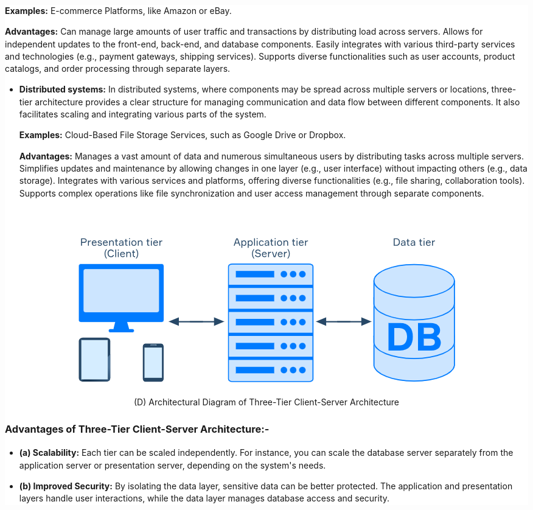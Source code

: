    **Examples:**
      E-commerce Platforms, like Amazon or eBay.
    
   **Advantages:**  Can manage large amounts of user traffic and transactions by distributing load across servers.
    Allows for independent updates to the front-end, back-end, and database components.
    Easily integrates with various third-party services and technologies (e.g., payment gateways, shipping services).
    Supports diverse functionalities such as user accounts, product catalogs, and order processing through separate layers.

- **Distributed systems:** In distributed systems, where components may be spread across multiple servers or locations, three-tier architecture provides a clear structure for managing communication and data flow between different components. It also facilitates scaling and integrating various parts of the system.

   **Examples:**
      Cloud-Based File Storage Services, such as Google Drive or Dropbox.
    
   **Advantages:**  Manages a vast amount of data and numerous simultaneous users by distributing tasks across multiple servers.
    Simplifies updates and maintenance by allowing changes in one layer (e.g., user interface) without impacting others (e.g., data storage).
    Integrates with various services and platforms, offering diverse functionalities (e.g., file sharing, collaboration tools).
    Supports complex operations like file synchronization and user access management through separate components.

<div style="text-align: center;margin-top: 40px;">
<img src="theory images/300.png" alt="Three-Tier Client-Server Architecture">
<figcaption> (D) Architectural Diagram of Three-Tier Client-Server Architecture</figcaption>
</div>

 ### Advantages of Three-Tier Client-Server Architecture:-
- **(a) Scalability:**  Each tier can be scaled independently. For instance, you can scale the database server separately from the application server or presentation server, depending on the system's needs.

- **(b) Improved Security:** By isolating the data layer, sensitive data can be better protected. The application and presentation layers handle user interactions, while the data layer manages database access and security.
